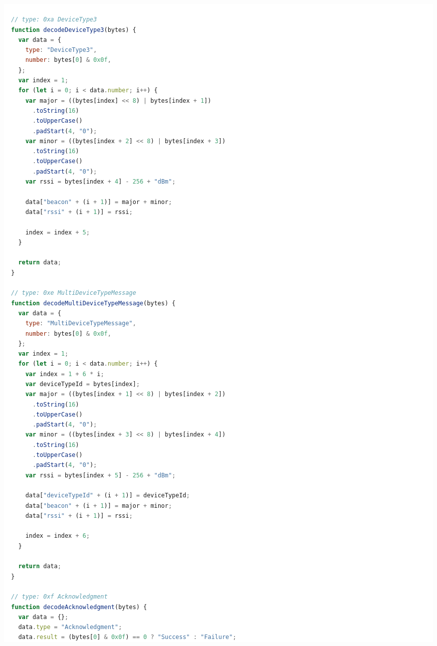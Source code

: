 ```javascript
  
  // type: 0xa DeviceType3
  function decodeDeviceType3(bytes) {
    var data = {
      type: "DeviceType3",
      number: bytes[0] & 0x0f,
    };
    var index = 1;
    for (let i = 0; i < data.number; i++) {
      var major = ((bytes[index] << 8) | bytes[index + 1])
        .toString(16)
        .toUpperCase()
        .padStart(4, "0");
      var minor = ((bytes[index + 2] << 8) | bytes[index + 3])
        .toString(16)
        .toUpperCase()
        .padStart(4, "0");
      var rssi = bytes[index + 4] - 256 + "dBm";
  
      data["beacon" + (i + 1)] = major + minor;
      data["rssi" + (i + 1)] = rssi;
  
      index = index + 5;
    }
  
    return data;
  }
  
  // type: 0xe MultiDeviceTypeMessage
  function decodeMultiDeviceTypeMessage(bytes) {
    var data = {
      type: "MultiDeviceTypeMessage",
      number: bytes[0] & 0x0f,
    };
    var index = 1;
    for (let i = 0; i < data.number; i++) {
      var index = 1 + 6 * i;
      var deviceTypeId = bytes[index];
      var major = ((bytes[index + 1] << 8) | bytes[index + 2])
        .toString(16)
        .toUpperCase()
        .padStart(4, "0");
      var minor = ((bytes[index + 3] << 8) | bytes[index + 4])
        .toString(16)
        .toUpperCase()
        .padStart(4, "0");
      var rssi = bytes[index + 5] - 256 + "dBm";
  
      data["deviceTypeId" + (i + 1)] = deviceTypeId;
      data["beacon" + (i + 1)] = major + minor;
      data["rssi" + (i + 1)] = rssi;
  
      index = index + 6;
    }
  
    return data;
  }
  
  // type: 0xf Acknowledgment
  function decodeAcknowledgment(bytes) {
    var data = {};
    data.type = "Acknowledgment";
    data.result = (bytes[0] & 0x0f) == 0 ? "Success" : "Failure";
```